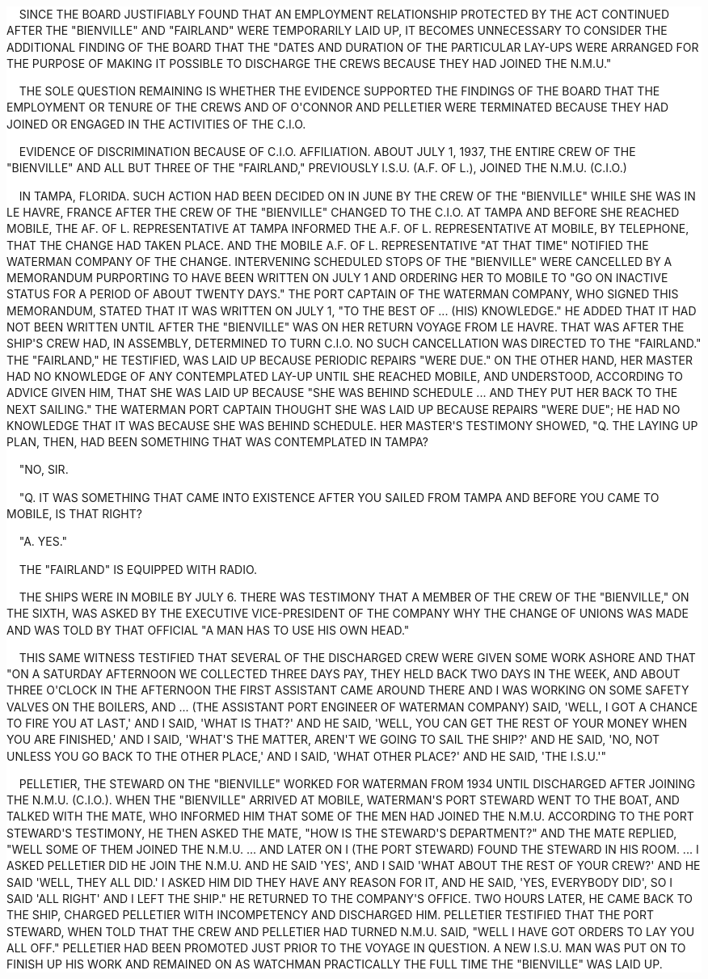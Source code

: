     SINCE THE BOARD JUSTIFIABLY FOUND THAT AN EMPLOYMENT RELATIONSHIP PROTECTED BY THE ACT CONTINUED AFTER THE "BIENVILLE" AND "FAIRLAND" WERE TEMPORARILY LAID UP, IT BECOMES UNNECESSARY TO CONSIDER THE ADDITIONAL FINDING OF THE BOARD THAT THE "DATES AND DURATION OF THE PARTICULAR LAY-UPS WERE ARRANGED FOR THE PURPOSE OF MAKING IT POSSIBLE TO DISCHARGE THE CREWS BECAUSE THEY HAD JOINED THE N.M.U."

    THE SOLE QUESTION REMAINING IS WHETHER THE EVIDENCE SUPPORTED THE FINDINGS OF THE BOARD THAT THE EMPLOYMENT OR TENURE OF THE CREWS AND OF O'CONNOR AND PELLETIER WERE TERMINATED BECAUSE THEY HAD JOINED OR ENGAGED IN THE ACTIVITIES OF THE C.I.O.

    EVIDENCE OF DISCRIMINATION BECAUSE OF C.I.O. AFFILIATION.  ABOUT JULY 1, 1937, THE ENTIRE CREW OF THE "BIENVILLE" AND ALL BUT THREE OF THE "FAIRLAND," PREVIOUSLY I.S.U. (A.F. OF L.), JOINED THE N.M.U. (C.I.O.)

    IN TAMPA, FLORIDA.  SUCH ACTION HAD BEEN DECIDED ON IN JUNE BY THE CREW OF THE "BIENVILLE" WHILE SHE WAS IN LE HAVRE, FRANCE AFTER THE CREW OF THE "BIENVILLE" CHANGED TO THE C.I.O. AT TAMPA AND BEFORE SHE REACHED MOBILE, THE AF. OF L. REPRESENTATIVE AT TAMPA INFORMED THE A.F. OF L. REPRESENTATIVE AT MOBILE, BY TELEPHONE, THAT THE CHANGE HAD TAKEN PLACE.  AND THE MOBILE A.F. OF L. REPRESENTATIVE "AT THAT TIME" NOTIFIED THE WATERMAN COMPANY OF THE CHANGE.  INTERVENING SCHEDULED STOPS OF THE "BIENVILLE" WERE CANCELLED BY A MEMORANDUM PURPORTING TO HAVE BEEN WRITTEN ON JULY 1 AND ORDERING HER TO MOBILE TO "GO ON INACTIVE STATUS FOR A PERIOD OF ABOUT TWENTY DAYS."  THE PORT CAPTAIN OF THE WATERMAN COMPANY, WHO SIGNED THIS MEMORANDUM, STATED THAT IT WAS WRITTEN ON JULY 1, "TO THE BEST OF  ...  (HIS) KNOWLEDGE."  HE ADDED THAT IT HAD NOT BEEN WRITTEN UNTIL AFTER THE "BIENVILLE" WAS ON HER RETURN VOYAGE FROM LE HAVRE.  THAT WAS AFTER THE SHIP'S CREW HAD, IN ASSEMBLY, DETERMINED TO TURN C.I.O.  NO SUCH CANCELLATION WAS DIRECTED TO THE "FAIRLAND."  THE "FAIRLAND," HE TESTIFIED, WAS LAID UP BECAUSE PERIODIC REPAIRS "WERE DUE."  ON THE OTHER HAND, HER MASTER HAD NO KNOWLEDGE OF ANY CONTEMPLATED LAY-UP UNTIL SHE REACHED MOBILE, AND UNDERSTOOD, ACCORDING TO ADVICE GIVEN HIM, THAT SHE WAS LAID UP BECAUSE "SHE WAS BEHIND SCHEDULE  ...  AND THEY PUT HER BACK TO THE NEXT SAILING."  THE WATERMAN PORT CAPTAIN THOUGHT SHE WAS LAID UP BECAUSE REPAIRS "WERE DUE"; HE HAD NO KNOWLEDGE THAT IT WAS BECAUSE SHE WAS BEHIND SCHEDULE.  HER MASTER'S TESTIMONY SHOWED, "Q. THE LAYING UP PLAN, THEN, HAD BEEN SOMETHING THAT WAS CONTEMPLATED IN TAMPA?

    "NO, SIR.

    "Q.  IT WAS SOMETHING THAT CAME INTO EXISTENCE AFTER YOU SAILED FROM TAMPA AND BEFORE YOU CAME TO MOBILE, IS THAT RIGHT?

    "A.  YES."

    THE "FAIRLAND" IS EQUIPPED WITH RADIO.

    THE SHIPS WERE IN MOBILE BY JULY 6.  THERE WAS TESTIMONY THAT A MEMBER OF THE CREW OF THE "BIENVILLE," ON THE SIXTH, WAS ASKED BY THE EXECUTIVE VICE-PRESIDENT OF THE COMPANY WHY THE CHANGE OF UNIONS WAS MADE AND WAS TOLD BY THAT OFFICIAL "A MAN HAS TO USE HIS OWN HEAD."

    THIS SAME WITNESS TESTIFIED THAT SEVERAL OF THE DISCHARGED CREW WERE GIVEN SOME WORK ASHORE AND THAT "ON A SATURDAY AFTERNOON WE COLLECTED THREE DAYS PAY, THEY HELD BACK TWO DAYS IN THE WEEK, AND ABOUT THREE O'CLOCK IN THE AFTERNOON THE FIRST ASSISTANT CAME AROUND THERE AND I WAS WORKING ON SOME SAFETY VALVES ON THE BOILERS, AND  ...  (THE ASSISTANT PORT ENGINEER OF WATERMAN COMPANY) SAID, 'WELL, I GOT A CHANCE TO FIRE YOU AT LAST,' AND I SAID, 'WHAT IS THAT?'  AND HE SAID, 'WELL, YOU CAN GET THE REST OF YOUR MONEY WHEN YOU ARE FINISHED,' AND I SAID, 'WHAT'S THE MATTER, AREN'T WE GOING TO SAIL THE SHIP?'  AND HE SAID, 'NO, NOT UNLESS YOU GO BACK TO THE OTHER PLACE,' AND I SAID, 'WHAT OTHER PLACE?'  AND HE SAID, 'THE I.S.U.'"

    PELLETIER, THE STEWARD ON THE "BIENVILLE" WORKED FOR WATERMAN FROM 1934 UNTIL DISCHARGED AFTER JOINING THE N.M.U. (C.I.O.).  WHEN THE "BIENVILLE" ARRIVED AT MOBILE, WATERMAN'S PORT STEWARD WENT TO THE BOAT, AND TALKED WITH THE MATE, WHO INFORMED HIM THAT SOME OF THE MEN HAD JOINED THE N.M.U.  ACCORDING TO THE PORT STEWARD'S TESTIMONY, HE THEN ASKED THE MATE, "HOW IS THE STEWARD'S DEPARTMENT?"  AND THE MATE REPLIED, "WELL SOME OF THEM JOINED THE N.M.U.  ...  AND LATER ON I (THE PORT STEWARD) FOUND THE STEWARD IN HIS ROOM.  ...  I ASKED PELLETIER DID HE JOIN THE N.M.U. AND HE SAID 'YES', AND I SAID 'WHAT ABOUT THE REST OF YOUR CREW?'  AND HE SAID 'WELL, THEY ALL DID.'  I ASKED HIM DID THEY HAVE ANY REASON FOR IT, AND HE SAID, 'YES, EVERYBODY DID', SO I SAID 'ALL RIGHT' AND I LEFT THE SHIP."  HE RETURNED TO THE COMPANY'S OFFICE.  TWO HOURS LATER, HE CAME BACK TO THE SHIP, CHARGED PELLETIER WITH INCOMPETENCY AND DISCHARGED HIM.  PELLETIER TESTIFIED THAT THE PORT STEWARD, WHEN TOLD THAT THE CREW AND PELLETIER HAD TURNED N.M.U. SAID, "WELL I HAVE GOT ORDERS TO LAY YOU ALL OFF."  PELLETIER HAD BEEN PROMOTED JUST PRIOR TO THE VOYAGE IN QUESTION.  A NEW I.S.U. MAN WAS PUT ON TO FINISH UP HIS WORK AND REMAINED ON AS WATCHMAN PRACTICALLY THE FULL TIME THE "BIENVILLE" WAS LAID UP.

